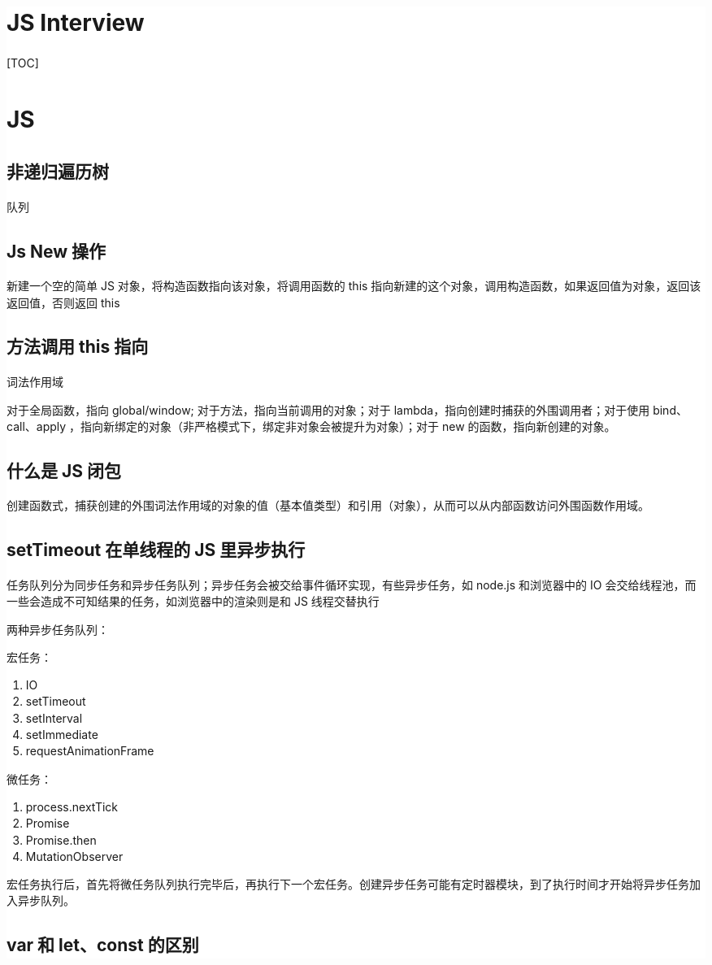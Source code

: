 # JS Interview

[TOC]

# JS

## 非递归遍历树

队列

## Js New 操作

新建一个空的简单 JS 对象，将构造函数指向该对象，将调用函数的 this 指向新建的这个对象，调用构造函数，如果返回值为对象，返回该返回值，否则返回 this

## 方法调用 this 指向

词法作用域

对于全局函数，指向 global/window; 对于方法，指向当前调用的对象；对于 lambda，指向创建时捕获的外围调用者；对于使用 bind、call、apply ，指向新绑定的对象（非严格模式下，绑定非对象会被提升为对象）；对于 new 的函数，指向新创建的对象。

## 什么是 JS 闭包

创建函数式，捕获创建的外围词法作用域的对象的值（基本值类型）和引用（对象），从而可以从内部函数访问外围函数作用域。

## setTimeout 在单线程的 JS 里异步执行

任务队列分为同步任务和异步任务队列；异步任务会被交给事件循环实现，有些异步任务，如 node.js 和浏览器中的 IO 会交给线程池，而一些会造成不可知结果的任务，如浏览器中的渲染则是和 JS 线程交替执行

两种异步任务队列：

宏任务：

1. IO
2. setTimeout
3. setInterval
4. setImmediate
5. requestAnimationFrame

微任务：

1. process.nextTick
2. Promise
3. Promise.then
4. MutationObserver

宏任务执行后，首先将微任务队列执行完毕后，再执行下一个宏任务。创建异步任务可能有定时器模块，到了执行时间才开始将异步任务加入异步队列。

## var 和 let、const 的区别
